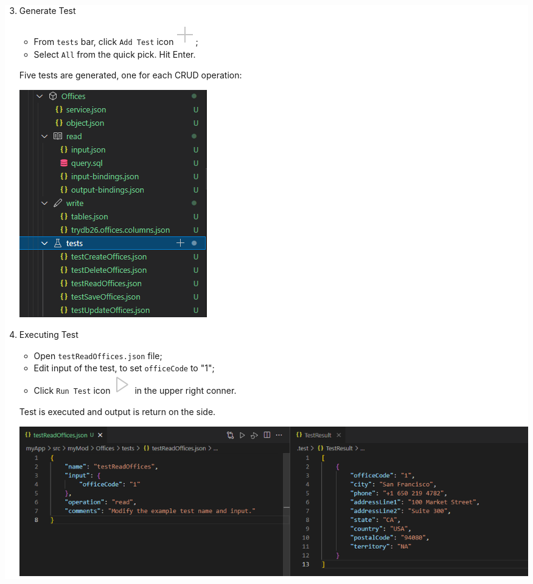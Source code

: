 3. Generate Test
    - From `tests` bar, click `Add Test` icon ![Alt](./dark/add.svg);
    - Select `All` from the quick pick. Hit Enter. 

    Five tests are generated, one for each CRUD operation:

    ![tests-generated](./images/tests-generated.png)

4. Executing Test
    - Open `testReadOffices.json` file;
    - Edit input of the test, to set `officeCode` to "1";
    - Click `Run Test` icon ![Alt](./dark/play.svg) in the upper right conner.

    Test is executed and output is return on the side.

    ![read-offices-test-output](./images/read-offices-test-output.png)
